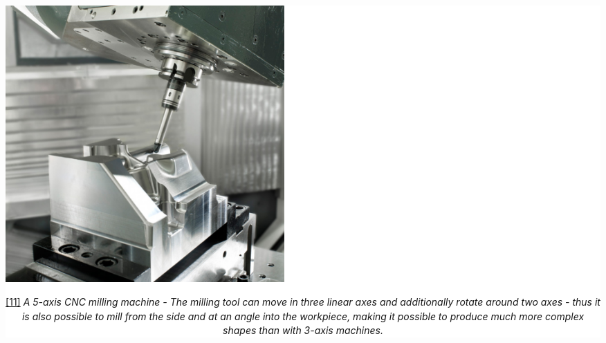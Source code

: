 <img height="400" src="images/11_5-axis_CNC_machine.png">
</p>


<p align="center">
<a href="#s11">[11]</a> <i> A 5-axis CNC milling machine - The milling tool can move in three linear axes and additionally rotate around two axes - thus it is also possible to mill from the side and at an angle into the workpiece, making it possible to produce much more complex shapes than with 3-axis machines. </i>
</p>
